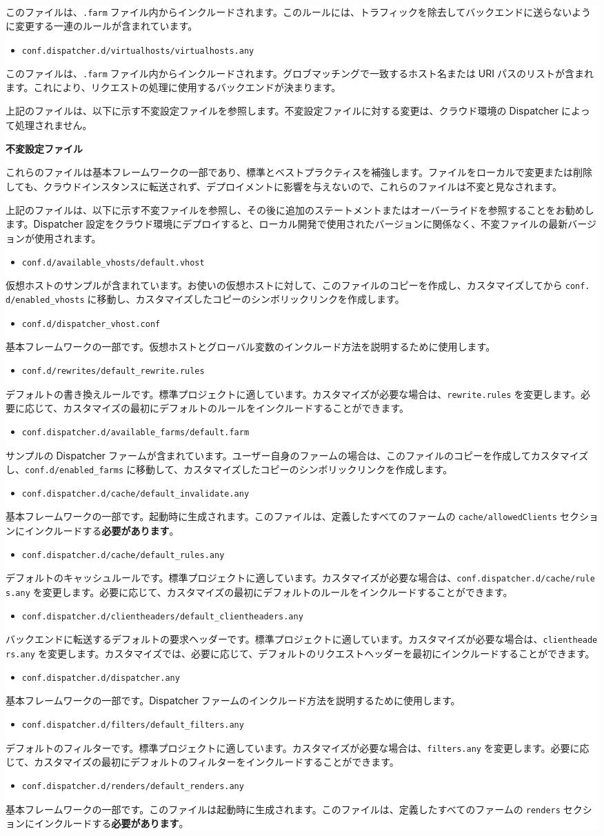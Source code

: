 このファイルは、`.farm` ファイル内からインクルードされます。このルールには、トラフィックを除去してバックエンドに送らないように変更する一連のルールが含まれています。

* `conf.dispatcher.d/virtualhosts/virtualhosts.any`

このファイルは、`.farm` ファイル内からインクルードされます。グロブマッチングで一致するホスト名または URI パスのリストが含まれます。これにより、リクエストの処理に使用するバックエンドが決まります。

上記のファイルは、以下に示す不変設定ファイルを参照します。不変設定ファイルに対する変更は、クラウド環境の Dispatcher によって処理されません。

**不変設定ファイル**

これらのファイルは基本フレームワークの一部であり、標準とベストプラクティスを補強します。ファイルをローカルで変更または削除しても、クラウドインスタンスに転送されず、デプロイメントに影響を与えないので、これらのファイルは不変と見なされます。

上記のファイルは、以下に示す不変ファイルを参照し、その後に追加のステートメントまたはオーバーライドを参照することをお勧めします。Dispatcher 設定をクラウド環境にデプロイすると、ローカル開発で使用されたバージョンに関係なく、不変ファイルの最新バージョンが使用されます。

* `conf.d/available_vhosts/default.vhost`

仮想ホストのサンプルが含まれています。お使いの仮想ホストに対して、このファイルのコピーを作成し、カスタマイズしてから `conf.d/enabled_vhosts` に移動し、カスタマイズしたコピーのシンボリックリンクを作成します。

* `conf.d/dispatcher_vhost.conf`

基本フレームワークの一部です。仮想ホストとグローバル変数のインクルード方法を説明するために使用します。

* `conf.d/rewrites/default_rewrite.rules`

デフォルトの書き換えルールです。標準プロジェクトに適しています。カスタマイズが必要な場合は、`rewrite.rules` を変更します。必要に応じて、カスタマイズの最初にデフォルトのルールをインクルードすることができます。

* `conf.dispatcher.d/available_farms/default.farm`

サンプルの Dispatcher ファームが含まれています。ユーザー自身のファームの場合は、このファイルのコピーを作成してカスタマイズし、`conf.d/enabled_farms` に移動して、カスタマイズしたコピーのシンボリックリンクを作成します。

* `conf.dispatcher.d/cache/default_invalidate.any`

基本フレームワークの一部です。起動時に生成されます。このファイルは、定義したすべてのファームの `cache/allowedClients` セクションにインクルードする&#x200B;**必要があります**。

* `conf.dispatcher.d/cache/default_rules.any`

デフォルトのキャッシュルールです。標準プロジェクトに適しています。カスタマイズが必要な場合は、`conf.dispatcher.d/cache/rules.any` を変更します。必要に応じて、カスタマイズの最初にデフォルトのルールをインクルードすることができます。

* `conf.dispatcher.d/clientheaders/default_clientheaders.any`

バックエンドに転送するデフォルトの要求ヘッダーです。標準プロジェクトに適しています。カスタマイズが必要な場合は、`clientheaders.any` を変更します。カスタマイズでは、必要に応じて、デフォルトのリクエストヘッダーを最初にインクルードすることができます。

* `conf.dispatcher.d/dispatcher.any`

基本フレームワークの一部です。Dispatcher ファームのインクルード方法を説明するために使用します。

* `conf.dispatcher.d/filters/default_filters.any`

デフォルトのフィルターです。標準プロジェクトに適しています。カスタマイズが必要な場合は、`filters.any` を変更します。必要に応じて、カスタマイズの最初にデフォルトのフィルターをインクルードすることができます。

* `conf.dispatcher.d/renders/default_renders.any`

基本フレームワークの一部です。このファイルは起動時に生成されます。このファイルは、定義したすべてのファームの `renders` セクションにインクルードする&#x200B;**必要があります**。
